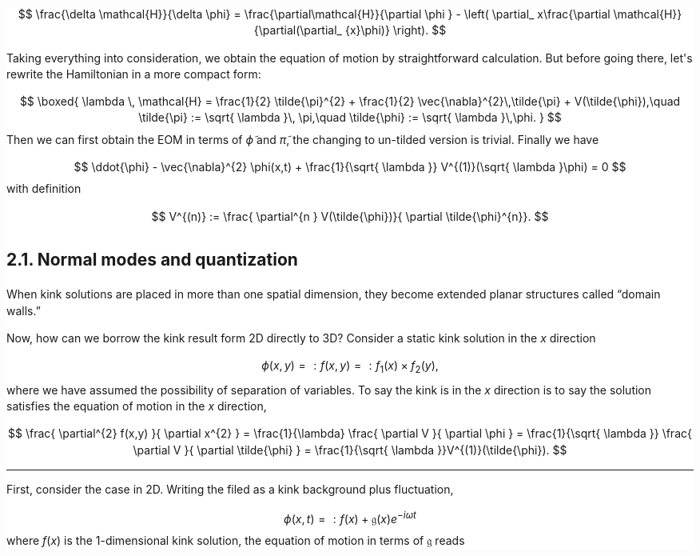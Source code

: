 $$
\frac{\delta \mathcal{H}}{\delta \phi} = \frac{\partial\mathcal{H}}{\partial \phi } - \left( \partial_ x\frac{\partial \mathcal{H}}{\partial(\partial_ {x}\phi)} \right).
$$

Taking everything into consideration, we obtain the equation of motion by straightforward calculation. But before going there, let's rewrite the Hamiltonian in a more compact form:

$$
\boxed{
\lambda \, \mathcal{H} = \frac{1}{2} \tilde{\pi}^{2} + \frac{1}{2} \vec{\nabla}^{2}\,\tilde{\pi} + V(\tilde{\phi}),\quad  \tilde{\pi} := \sqrt{ \lambda }\, \pi,\quad  \tilde{\phi} := \sqrt{ \lambda  }\,\phi.
}
$$
Then we can first obtain the EOM in terms of $\tilde{\phi}$ and $\tilde{\pi}$, the changing to un-tilded version is trivial. Finally we have

$$
\ddot{\phi} - \vec{\nabla}^{2} \phi(x,t) + \frac{1}{\sqrt{ \lambda }} V^{(1)}(\sqrt{ \lambda }\phi)  = 0
$$
with definition

$$
V^{(n)} := \frac{ \partial^{n } V(\tilde{\phi})}{ \partial \tilde{\phi}^{n}}. 
$$
## 2.1. Normal modes and quantization

When kink solutions are placed in more than one spatial dimension, they become extended planar structures called “domain walls.” 

Now, how can we borrow the kink result form 2D directly to 3D? Consider a static kink solution in the $x$ direction

$$
\phi(x,y) =: f(x,y)=: f_ {1}(x)\times f_ {2}(y) , 
$$
where we have assumed the possibility of separation of variables. To say the kink is in the $x$ direction is to say the solution satisfies the equation of motion in the $x$ direction,

$$
\frac{ \partial^{2} f(x,y) }{ \partial x^{2} } = \frac{1}{\lambda} \frac{ \partial V }{ \partial \phi }  = \frac{1}{\sqrt{ \lambda }} \frac{ \partial V }{ \partial \tilde{\phi} }  = \frac{1}{\sqrt{ \lambda }}V^{(1)}(\tilde{\phi}). 
$$

- - -

First, consider the case in 2D. Writing the filed as a kink background plus fluctuation, 

$$
\phi(x,t) =: f(x) + {\mathfrak g}(x) e^{ -i\omega t }
$$
where $f(x)$ is the 1-dimensional kink solution, the equation of motion in terms of ${\mathfrak g}$ reads
